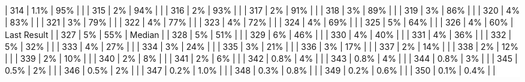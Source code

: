| 314 | 1.1% | 95% |  |
| 315 | 2% | 94% |  |
| 316 | 2% | 93% |  |
| 317 | 2% | 91% |  |
| 318 | 3% | 89% |  |
| 319 | 3% | 86% |  |
| 320 | 4% | 83% |  |
| 321 | 3% | 79% |  |
| 322 | 4% | 77% |  |
| 323 | 4% | 72% |  |
| 324 | 4% | 69% |  |
| 325 | 5% | 64% |  |
| 326 | 4% | 60% | Last Result |
| 327 | 5% | 55% | Median |
| 328 | 5% | 51% |  |
| 329 | 6% | 46% |  |
| 330 | 4% | 40% |  |
| 331 | 4% | 36% |  |
| 332 | 5% | 32% |  |
| 333 | 4% | 27% |  |
| 334 | 3% | 24% |  |
| 335 | 3% | 21% |  |
| 336 | 3% | 17% |  |
| 337 | 2% | 14% |  |
| 338 | 2% | 12% |  |
| 339 | 2% | 10% |  |
| 340 | 2% | 8% |  |
| 341 | 2% | 6% |  |
| 342 | 0.8% | 4% |  |
| 343 | 0.8% | 4% |  |
| 344 | 0.8% | 3% |  |
| 345 | 0.5% | 2% |  |
| 346 | 0.5% | 2% |  |
| 347 | 0.2% | 1.0% |  |
| 348 | 0.3% | 0.8% |  |
| 349 | 0.2% | 0.6% |  |
| 350 | 0.1% | 0.4% |  |